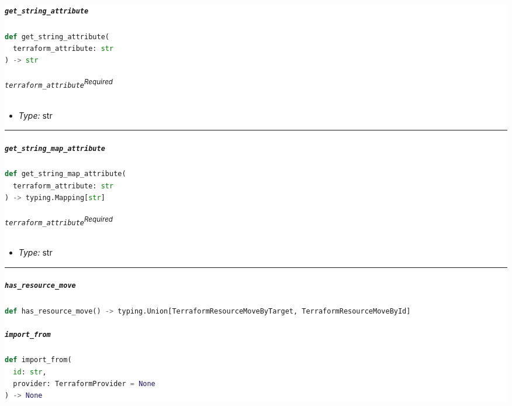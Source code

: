 ##### `get_string_attribute` <a name="get_string_attribute" id="rhizo-co-terraform-provider-oci.opsiOperationsInsightsWarehouseUser.OpsiOperationsInsightsWarehouseUser.getStringAttribute"></a>

```python
def get_string_attribute(
  terraform_attribute: str
) -> str
```

###### `terraform_attribute`<sup>Required</sup> <a name="terraform_attribute" id="rhizo-co-terraform-provider-oci.opsiOperationsInsightsWarehouseUser.OpsiOperationsInsightsWarehouseUser.getStringAttribute.parameter.terraformAttribute"></a>

- *Type:* str

---

##### `get_string_map_attribute` <a name="get_string_map_attribute" id="rhizo-co-terraform-provider-oci.opsiOperationsInsightsWarehouseUser.OpsiOperationsInsightsWarehouseUser.getStringMapAttribute"></a>

```python
def get_string_map_attribute(
  terraform_attribute: str
) -> typing.Mapping[str]
```

###### `terraform_attribute`<sup>Required</sup> <a name="terraform_attribute" id="rhizo-co-terraform-provider-oci.opsiOperationsInsightsWarehouseUser.OpsiOperationsInsightsWarehouseUser.getStringMapAttribute.parameter.terraformAttribute"></a>

- *Type:* str

---

##### `has_resource_move` <a name="has_resource_move" id="rhizo-co-terraform-provider-oci.opsiOperationsInsightsWarehouseUser.OpsiOperationsInsightsWarehouseUser.hasResourceMove"></a>

```python
def has_resource_move() -> typing.Union[TerraformResourceMoveByTarget, TerraformResourceMoveById]
```

##### `import_from` <a name="import_from" id="rhizo-co-terraform-provider-oci.opsiOperationsInsightsWarehouseUser.OpsiOperationsInsightsWarehouseUser.importFrom"></a>

```python
def import_from(
  id: str,
  provider: TerraformProvider = None
) -> None
```
